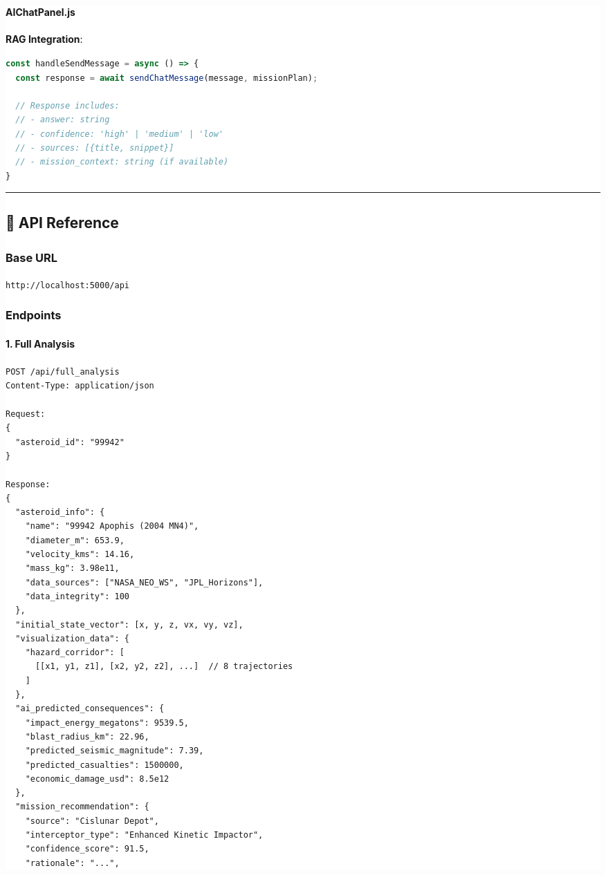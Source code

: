 #### AIChatPanel.js
**RAG Integration**:
```javascript
const handleSendMessage = async () => {
  const response = await sendChatMessage(message, missionPlan);

  // Response includes:
  // - answer: string
  // - confidence: 'high' | 'medium' | 'low'
  // - sources: [{title, snippet}]
  // - mission_context: string (if available)
}
```

---

## 📡 API Reference

### Base URL
```
http://localhost:5000/api
```

### Endpoints

#### 1. Full Analysis
```http
POST /api/full_analysis
Content-Type: application/json

Request:
{
  "asteroid_id": "99942"
}

Response:
{
  "asteroid_info": {
    "name": "99942 Apophis (2004 MN4)",
    "diameter_m": 653.9,
    "velocity_kms": 14.16,
    "mass_kg": 3.98e11,
    "data_sources": ["NASA_NEO_WS", "JPL_Horizons"],
    "data_integrity": 100
  },
  "initial_state_vector": [x, y, z, vx, vy, vz],
  "visualization_data": {
    "hazard_corridor": [
      [[x1, y1, z1], [x2, y2, z2], ...]  // 8 trajectories
    ]
  },
  "ai_predicted_consequences": {
    "impact_energy_megatons": 9539.5,
    "blast_radius_km": 22.96,
    "predicted_seismic_magnitude": 7.39,
    "predicted_casualties": 1500000,
    "economic_damage_usd": 8.5e12
  },
  "mission_recommendation": {
    "source": "Cislunar Depot",
    "interceptor_type": "Enhanced Kinetic Impactor",
    "confidence_score": 91.5,
    "rationale": "...",
```